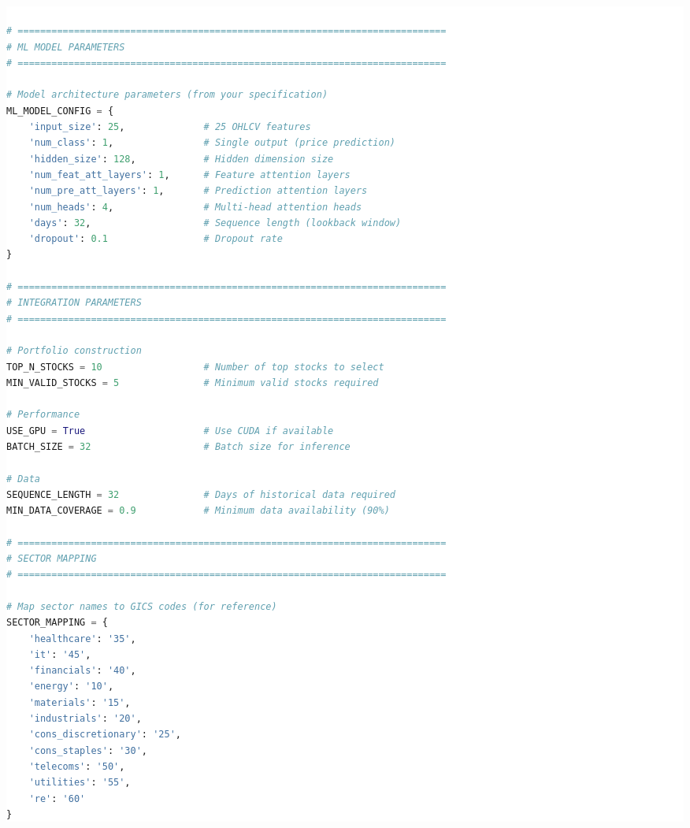 ```python

# ============================================================================
# ML MODEL PARAMETERS
# ============================================================================

# Model architecture parameters (from your specification)
ML_MODEL_CONFIG = {
    'input_size': 25,              # 25 OHLCV features
    'num_class': 1,                # Single output (price prediction)
    'hidden_size': 128,            # Hidden dimension size
    'num_feat_att_layers': 1,      # Feature attention layers
    'num_pre_att_layers': 1,       # Prediction attention layers
    'num_heads': 4,                # Multi-head attention heads
    'days': 32,                    # Sequence length (lookback window)
    'dropout': 0.1                 # Dropout rate
}

# ============================================================================
# INTEGRATION PARAMETERS
# ============================================================================

# Portfolio construction
TOP_N_STOCKS = 10                  # Number of top stocks to select
MIN_VALID_STOCKS = 5               # Minimum valid stocks required

# Performance
USE_GPU = True                     # Use CUDA if available
BATCH_SIZE = 32                    # Batch size for inference

# Data
SEQUENCE_LENGTH = 32               # Days of historical data required
MIN_DATA_COVERAGE = 0.9            # Minimum data availability (90%)

# ============================================================================
# SECTOR MAPPING
# ============================================================================

# Map sector names to GICS codes (for reference)
SECTOR_MAPPING = {
    'healthcare': '35',
    'it': '45',
    'financials': '40',
    'energy': '10',
    'materials': '15',
    'industrials': '20',
    'cons_discretionary': '25',
    'cons_staples': '30',
    'telecoms': '50',
    'utilities': '55',
    're': '60'
}
```
